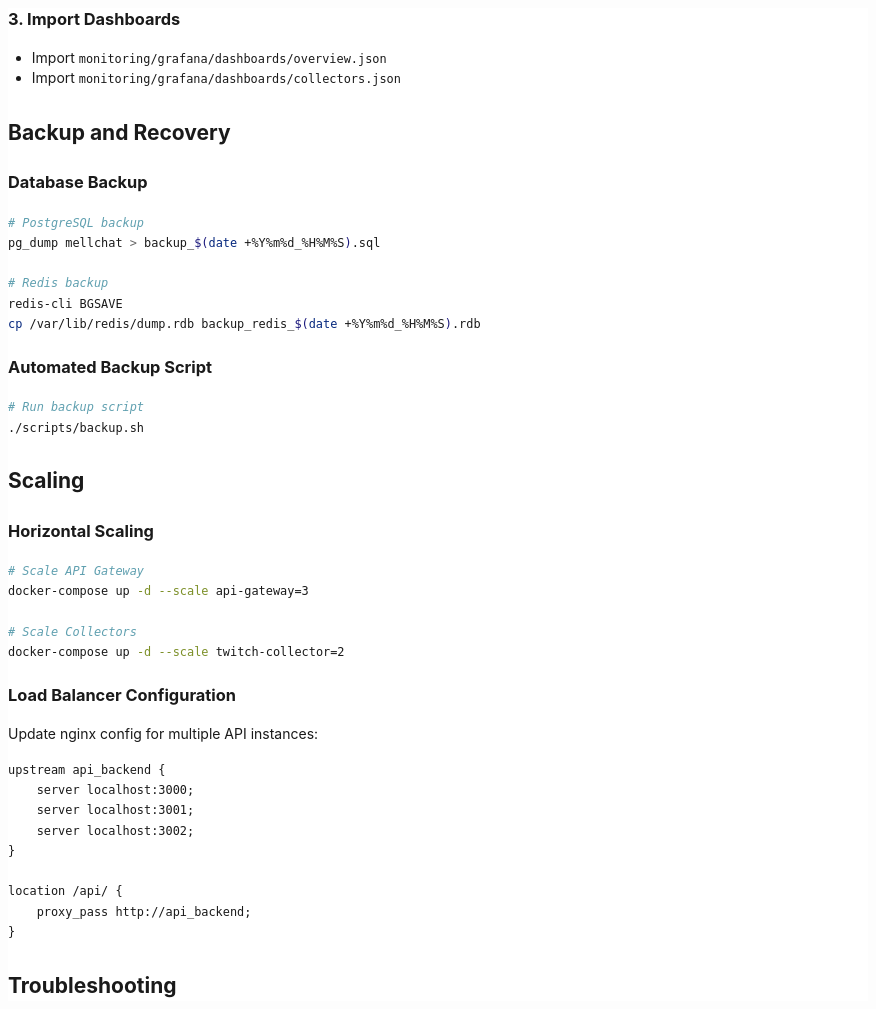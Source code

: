### 3. Import Dashboards
- Import `monitoring/grafana/dashboards/overview.json`
- Import `monitoring/grafana/dashboards/collectors.json`

## Backup and Recovery

### Database Backup
```bash
# PostgreSQL backup
pg_dump mellchat > backup_$(date +%Y%m%d_%H%M%S).sql

# Redis backup
redis-cli BGSAVE
cp /var/lib/redis/dump.rdb backup_redis_$(date +%Y%m%d_%H%M%S).rdb
```

### Automated Backup Script
```bash
# Run backup script
./scripts/backup.sh
```

## Scaling

### Horizontal Scaling
```bash
# Scale API Gateway
docker-compose up -d --scale api-gateway=3

# Scale Collectors
docker-compose up -d --scale twitch-collector=2
```

### Load Balancer Configuration
Update nginx config for multiple API instances:
```nginx
upstream api_backend {
    server localhost:3000;
    server localhost:3001;
    server localhost:3002;
}

location /api/ {
    proxy_pass http://api_backend;
}
```

## Troubleshooting
